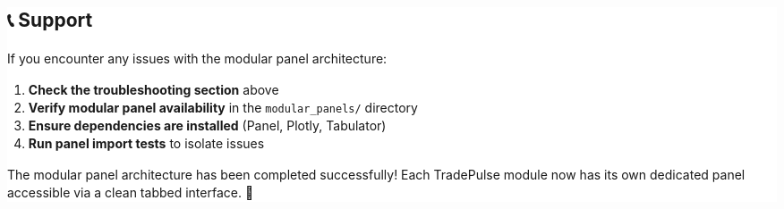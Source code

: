 ## 📞 **Support**

If you encounter any issues with the modular panel architecture:

1. **Check the troubleshooting section** above
2. **Verify modular panel availability** in the `modular_panels/` directory
3. **Ensure dependencies are installed** (Panel, Plotly, Tabulator)
4. **Run panel import tests** to isolate issues

The modular panel architecture has been completed successfully! Each TradePulse module now has its own dedicated panel accessible via a clean tabbed interface. 🎉
